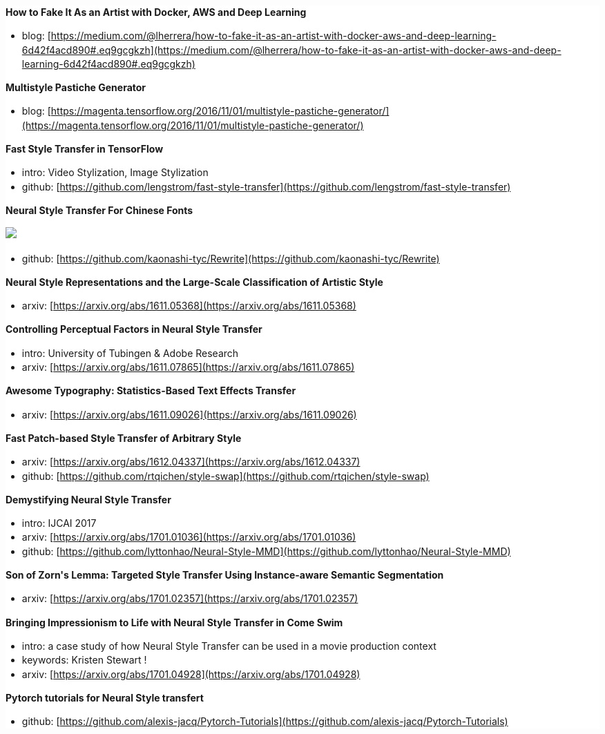 **How to Fake It As an Artist with Docker, AWS and Deep Learning**

- blog: [https://medium.com/@lherrera/how-to-fake-it-as-an-artist-with-docker-aws-and-deep-learning-6d42f4acd890#.eq9gcgkzh](https://medium.com/@lherrera/how-to-fake-it-as-an-artist-with-docker-aws-and-deep-learning-6d42f4acd890#.eq9gcgkzh)

**Multistyle Pastiche Generator**

- blog: [https://magenta.tensorflow.org/2016/11/01/multistyle-pastiche-generator/](https://magenta.tensorflow.org/2016/11/01/multistyle-pastiche-generator/)

**Fast Style Transfer in TensorFlow**

- intro: Video Stylization, Image Stylization
- github: [https://github.com/lengstrom/fast-style-transfer](https://github.com/lengstrom/fast-style-transfer)

**Neural Style Transfer For Chinese Fonts**

![](https://raw.githubusercontent.com/kaonashi-tyc/Rewrite/master/images/mixed_font.gif)

- github: [https://github.com/kaonashi-tyc/Rewrite](https://github.com/kaonashi-tyc/Rewrite)

**Neural Style Representations and the Large-Scale Classification of Artistic Style**

- arxiv: [https://arxiv.org/abs/1611.05368](https://arxiv.org/abs/1611.05368)

**Controlling Perceptual Factors in Neural Style Transfer**

- intro: University of Tubingen & Adobe Research
- arxiv: [https://arxiv.org/abs/1611.07865](https://arxiv.org/abs/1611.07865)

**Awesome Typography: Statistics-Based Text Effects Transfer**

- arxiv: [https://arxiv.org/abs/1611.09026](https://arxiv.org/abs/1611.09026)

**Fast Patch-based Style Transfer of Arbitrary Style**

- arxiv: [https://arxiv.org/abs/1612.04337](https://arxiv.org/abs/1612.04337)
- github: [https://github.com/rtqichen/style-swap](https://github.com/rtqichen/style-swap)

**Demystifying Neural Style Transfer**

- intro: IJCAI 2017
- arxiv: [https://arxiv.org/abs/1701.01036](https://arxiv.org/abs/1701.01036)
- github: [https://github.com/lyttonhao/Neural-Style-MMD](https://github.com/lyttonhao/Neural-Style-MMD)

**Son of Zorn's Lemma: Targeted Style Transfer Using Instance-aware Semantic Segmentation**

- arxiv: [https://arxiv.org/abs/1701.02357](https://arxiv.org/abs/1701.02357)

**Bringing Impressionism to Life with Neural Style Transfer in Come Swim**

- intro: a case study of how Neural Style Transfer can be used in a movie production context
- keywords: Kristen Stewart !
- arxiv: [https://arxiv.org/abs/1701.04928](https://arxiv.org/abs/1701.04928)

**Pytorch tutorials for Neural Style transfert**

- github: [https://github.com/alexis-jacq/Pytorch-Tutorials](https://github.com/alexis-jacq/Pytorch-Tutorials)

